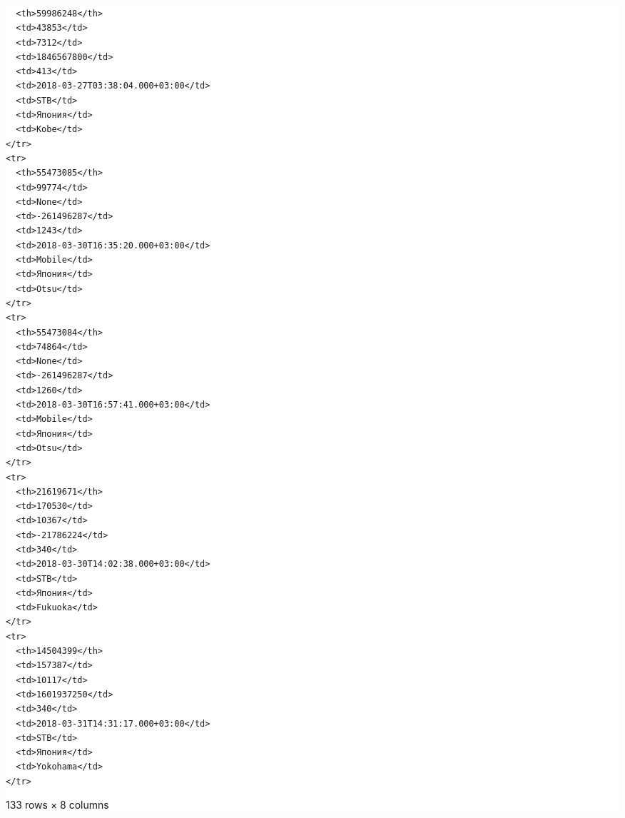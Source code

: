       <th>59986248</th>
      <td>43853</td>
      <td>7312</td>
      <td>1846567800</td>
      <td>413</td>
      <td>2018-03-27T03:38:04.000+03:00</td>
      <td>STB</td>
      <td>Япония</td>
      <td>Kobe</td>
    </tr>
    <tr>
      <th>55473085</th>
      <td>99774</td>
      <td>None</td>
      <td>-261496287</td>
      <td>1243</td>
      <td>2018-03-30T16:35:20.000+03:00</td>
      <td>Mobile</td>
      <td>Япония</td>
      <td>Otsu</td>
    </tr>
    <tr>
      <th>55473084</th>
      <td>74864</td>
      <td>None</td>
      <td>-261496287</td>
      <td>1260</td>
      <td>2018-03-30T16:57:41.000+03:00</td>
      <td>Mobile</td>
      <td>Япония</td>
      <td>Otsu</td>
    </tr>
    <tr>
      <th>21619671</th>
      <td>170530</td>
      <td>10367</td>
      <td>-21786224</td>
      <td>340</td>
      <td>2018-03-30T14:02:38.000+03:00</td>
      <td>STB</td>
      <td>Япония</td>
      <td>Fukuoka</td>
    </tr>
    <tr>
      <th>14504399</th>
      <td>157387</td>
      <td>10117</td>
      <td>1601937250</td>
      <td>340</td>
      <td>2018-03-31T14:31:17.000+03:00</td>
      <td>STB</td>
      <td>Япония</td>
      <td>Yokohama</td>
    </tr>
  </tbody>
</table>
<p>133 rows × 8 columns</p>
</div>
